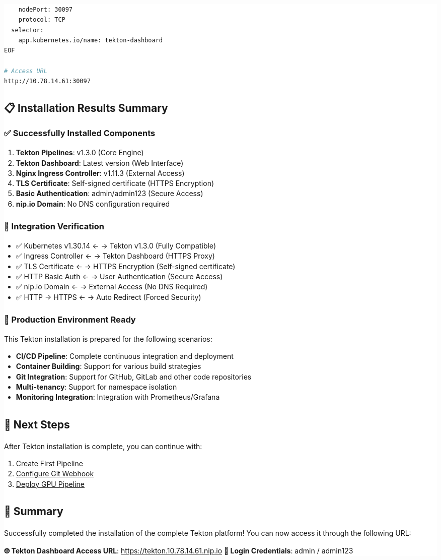 ```bash
    nodePort: 30097
    protocol: TCP
  selector:
    app.kubernetes.io/name: tekton-dashboard
EOF

# Access URL
http://10.78.14.61:30097
```

## 📋 Installation Results Summary

### ✅ Successfully Installed Components
1. **Tekton Pipelines**: v1.3.0 (Core Engine)
2. **Tekton Dashboard**: Latest version (Web Interface)
3. **Nginx Ingress Controller**: v1.11.3 (External Access)
4. **TLS Certificate**: Self-signed certificate (HTTPS Encryption)
5. **Basic Authentication**: admin/admin123 (Secure Access)
6. **nip.io Domain**: No DNS configuration required

### 🔄 Integration Verification
- ✅ Kubernetes v1.30.14 ← → Tekton v1.3.0 (Fully Compatible)
- ✅ Ingress Controller ← → Tekton Dashboard (HTTPS Proxy)
- ✅ TLS Certificate ← → HTTPS Encryption (Self-signed certificate)
- ✅ HTTP Basic Auth ← → User Authentication (Secure Access)
- ✅ nip.io Domain ← → External Access (No DNS Required)
- ✅ HTTP → HTTPS ← → Auto Redirect (Forced Security)

### 🎯 Production Environment Ready
This Tekton installation is prepared for the following scenarios:
- **CI/CD Pipeline**: Complete continuous integration and deployment
- **Container Building**: Support for various build strategies
- **Git Integration**: Support for GitHub, GitLab and other code repositories
- **Multi-tenancy**: Support for namespace isolation
- **Monitoring Integration**: Integration with Prometheus/Grafana

## 🚀 Next Steps

After Tekton installation is complete, you can continue with:
1. [Create First Pipeline](04-tekton-triggers-setup.md)
2. [Configure Git Webhook](05-tekton-webhook-configuration.md)
3. [Deploy GPU Pipeline](06-gpu-pipeline-deployment.md)

## 🎉 Summary

Successfully completed the installation of the complete Tekton platform! You can now access it through the following URL:

**🌐 Tekton Dashboard Access URL**: https://tekton.10.78.14.61.nip.io
**👤 Login Credentials**: admin / admin123
